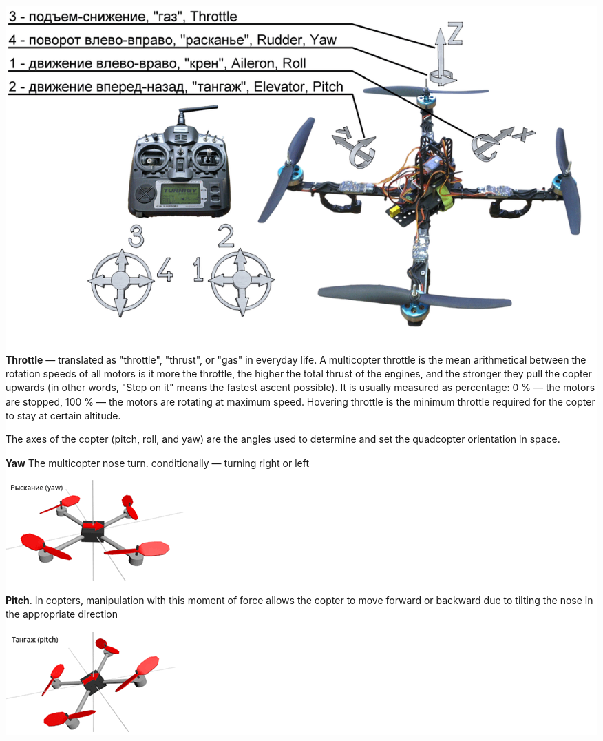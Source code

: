 ![Control](../assets/1_5.png)

**Throttle** — translated as "throttle", "thrust", or "gas" in everyday life. A multicopter throttle is the mean arithmetical between the rotation speeds of all motors is it more the throttle, the higher the total thrust of the engines, and the stronger they pull the copter upwards (in other words, "Step on it" means the fastest ascent possible). It is usually measured as percentage: 0 % — the motors are stopped, 100 % — the motors are rotating at maximum speed. Hovering throttle is the minimum throttle required for the copter to stay at certain altitude.

The axes of the copter (pitch, roll, and yaw) are the angles used to determine and set the quadcopter orientation in space.

**Yaw** The multicopter nose turn. conditionally — turning right or left

![Yaw](../assets/1_6.png)

**Pitch**. In copters, manipulation with this moment of force allows the copter to move forward or backward due to tilting the nose in the appropriate direction

![Pitch](../assets/1_7.png)
